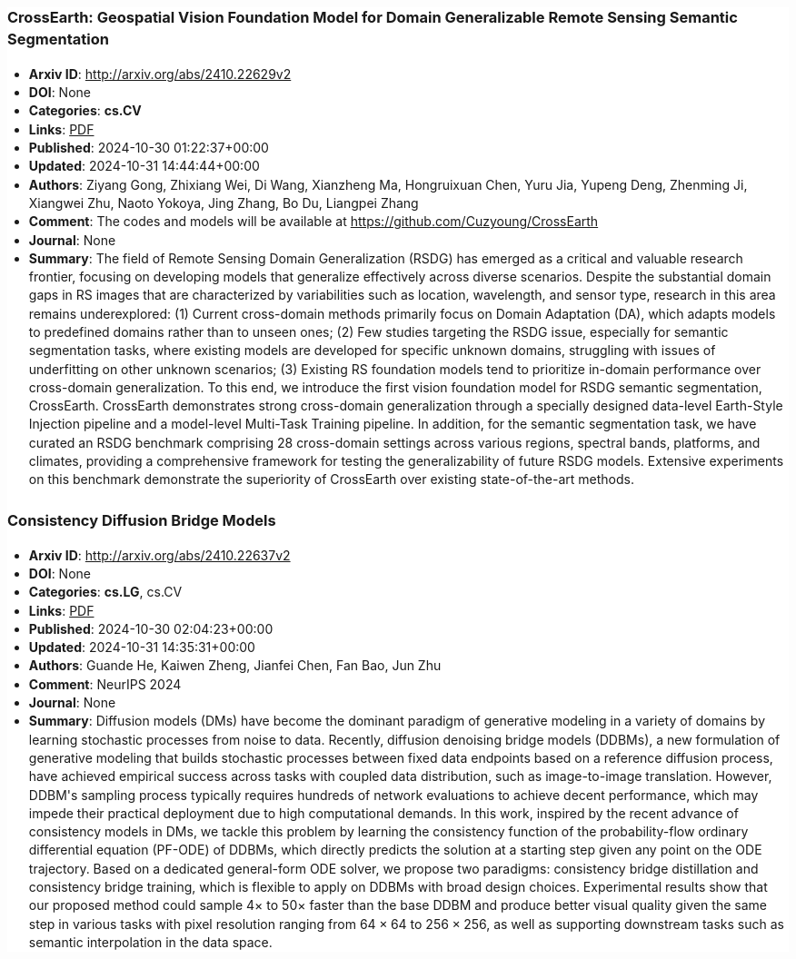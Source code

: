 ### CrossEarth: Geospatial Vision Foundation Model for Domain Generalizable Remote Sensing Semantic Segmentation
- **Arxiv ID**: http://arxiv.org/abs/2410.22629v2
- **DOI**: None
- **Categories**: **cs.CV**
- **Links**: [PDF](http://arxiv.org/pdf/2410.22629v2)
- **Published**: 2024-10-30 01:22:37+00:00
- **Updated**: 2024-10-31 14:44:44+00:00
- **Authors**: Ziyang Gong, Zhixiang Wei, Di Wang, Xianzheng Ma, Hongruixuan Chen, Yuru Jia, Yupeng Deng, Zhenming Ji, Xiangwei Zhu, Naoto Yokoya, Jing Zhang, Bo Du, Liangpei Zhang
- **Comment**: The codes and models will be available at
  https://github.com/Cuzyoung/CrossEarth
- **Journal**: None
- **Summary**: The field of Remote Sensing Domain Generalization (RSDG) has emerged as a critical and valuable research frontier, focusing on developing models that generalize effectively across diverse scenarios. Despite the substantial domain gaps in RS images that are characterized by variabilities such as location, wavelength, and sensor type, research in this area remains underexplored: (1) Current cross-domain methods primarily focus on Domain Adaptation (DA), which adapts models to predefined domains rather than to unseen ones; (2) Few studies targeting the RSDG issue, especially for semantic segmentation tasks, where existing models are developed for specific unknown domains, struggling with issues of underfitting on other unknown scenarios; (3) Existing RS foundation models tend to prioritize in-domain performance over cross-domain generalization. To this end, we introduce the first vision foundation model for RSDG semantic segmentation, CrossEarth. CrossEarth demonstrates strong cross-domain generalization through a specially designed data-level Earth-Style Injection pipeline and a model-level Multi-Task Training pipeline. In addition, for the semantic segmentation task, we have curated an RSDG benchmark comprising 28 cross-domain settings across various regions, spectral bands, platforms, and climates, providing a comprehensive framework for testing the generalizability of future RSDG models. Extensive experiments on this benchmark demonstrate the superiority of CrossEarth over existing state-of-the-art methods.



### Consistency Diffusion Bridge Models
- **Arxiv ID**: http://arxiv.org/abs/2410.22637v2
- **DOI**: None
- **Categories**: **cs.LG**, cs.CV
- **Links**: [PDF](http://arxiv.org/pdf/2410.22637v2)
- **Published**: 2024-10-30 02:04:23+00:00
- **Updated**: 2024-10-31 14:35:31+00:00
- **Authors**: Guande He, Kaiwen Zheng, Jianfei Chen, Fan Bao, Jun Zhu
- **Comment**: NeurIPS 2024
- **Journal**: None
- **Summary**: Diffusion models (DMs) have become the dominant paradigm of generative modeling in a variety of domains by learning stochastic processes from noise to data. Recently, diffusion denoising bridge models (DDBMs), a new formulation of generative modeling that builds stochastic processes between fixed data endpoints based on a reference diffusion process, have achieved empirical success across tasks with coupled data distribution, such as image-to-image translation. However, DDBM's sampling process typically requires hundreds of network evaluations to achieve decent performance, which may impede their practical deployment due to high computational demands. In this work, inspired by the recent advance of consistency models in DMs, we tackle this problem by learning the consistency function of the probability-flow ordinary differential equation (PF-ODE) of DDBMs, which directly predicts the solution at a starting step given any point on the ODE trajectory. Based on a dedicated general-form ODE solver, we propose two paradigms: consistency bridge distillation and consistency bridge training, which is flexible to apply on DDBMs with broad design choices. Experimental results show that our proposed method could sample $4\times$ to $50\times$ faster than the base DDBM and produce better visual quality given the same step in various tasks with pixel resolution ranging from $64 \times 64$ to $256 \times 256$, as well as supporting downstream tasks such as semantic interpolation in the data space.
